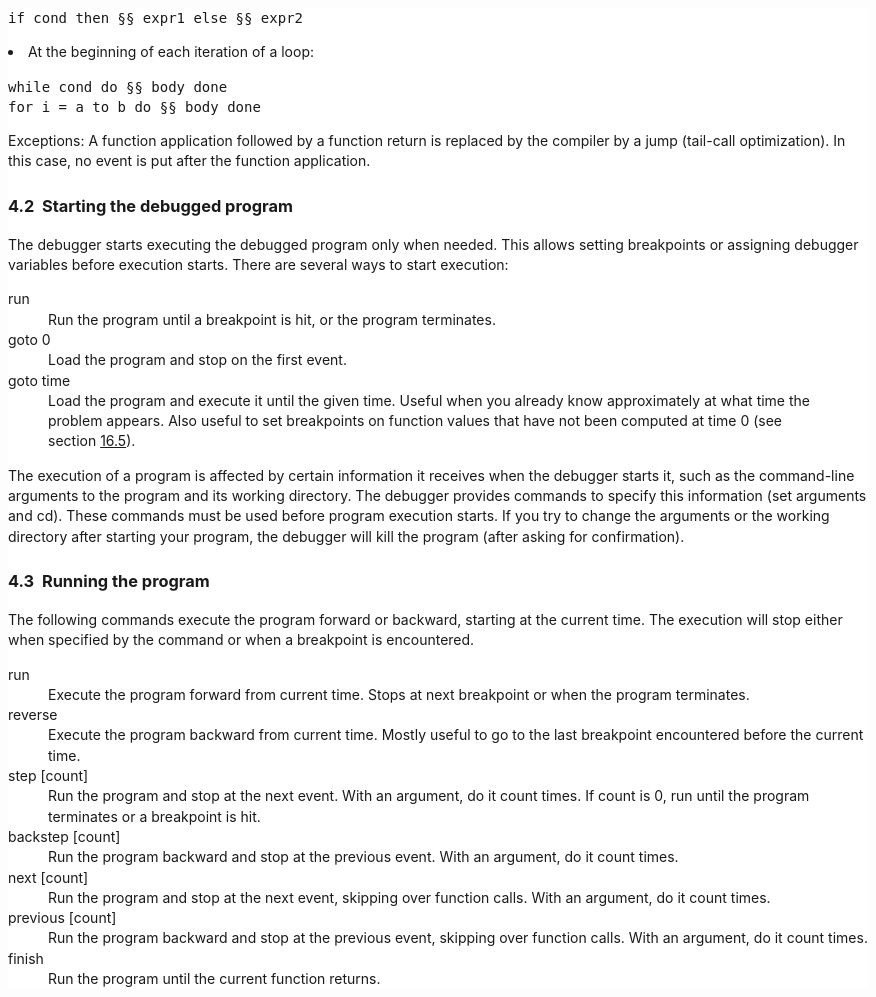 <pre>if cond then §§ expr1 else §§ expr2
</pre>
</li><li class="li-itemize">At the beginning of each iteration of a loop:
<pre>while cond do §§ body done
for i = a to b do §§ body done
</pre>
</li></ul><p>
Exceptions: A function application followed by a function return is replaced
by the compiler by a jump (tail-call optimization). In this case, no
event is put after the function application.
</p>
<h3 class="subsection" id="sec369">4.2&nbsp;&nbsp;Starting the debugged program</h3>
<p>The debugger starts executing the debugged program only when needed.
This allows setting breakpoints or assigning debugger variables before
execution starts. There are several ways to start execution:
</p><dl class="description"><dt class="dt-description">
<span class="c009">run</span></dt><dd class="dd-description"> Run the program until a breakpoint is hit, or the program
terminates.
</dd><dt class="dt-description"><span class="c009">goto 0</span></dt><dd class="dd-description"> Load the program and stop on the first event.
</dd><dt class="dt-description"><span class="c016"><span class="c006">goto </span><span class="c012">time</span></span></dt><dd class="dd-description"> Load the program and execute it until the
given time. Useful when you already know approximately at what time
the problem appears. Also useful to set breakpoints on function values
that have not been computed at time 0 (see section&nbsp;<a href="#s%3Abreakpoints">16.5</a>).
</dd></dl><p>The execution of a program is affected by certain information it
receives when the debugger starts it, such as the command-line
arguments to the program and its working directory. The debugger
provides commands to specify this information (<span class="c006">set arguments</span> and <span class="c006">cd</span>).
These commands must be used before program execution starts. If you try
to change the arguments or the working directory after starting your
program, the debugger will kill the program (after asking for confirmation).</p>
<h3 class="subsection" id="sec370">4.3&nbsp;&nbsp;Running the program</h3>
<p>The following commands execute the program forward or backward,
starting at the current time. The execution will stop either when
specified by the command or when a breakpoint is encountered.</p><dl class="description"><dt class="dt-description">
<span class="c009">run</span></dt><dd class="dd-description"> Execute the program forward from current time. Stops at
next breakpoint or when the program terminates.
</dd><dt class="dt-description"><span class="c009">reverse</span></dt><dd class="dd-description"> Execute the program backward from current time.
Mostly useful to go to the last breakpoint encountered before the
current time.
</dd><dt class="dt-description"><span class="c016"><span class="c006">step </span>[<span class="c012">count</span>]</span></dt><dd class="dd-description"> Run the program and stop at the next
event. With an argument, do it <span class="c012">count</span> times. If <span class="c012">count</span> is 0,
run until the program terminates or a breakpoint is hit.
</dd><dt class="dt-description"><span class="c016"><span class="c006">backstep </span>[<span class="c012">count</span>]</span></dt><dd class="dd-description"> Run the program backward and stop at
the previous event. With an argument, do it <span class="c012">count</span> times.
</dd><dt class="dt-description"><span class="c016"><span class="c006">next </span>[<span class="c012">count</span>]</span></dt><dd class="dd-description"> Run the program and stop at the next
event, skipping over function calls. With an argument, do it
<span class="c012">count</span> times.
</dd><dt class="dt-description"><span class="c016"><span class="c006">previous </span>[<span class="c012">count</span>]</span></dt><dd class="dd-description"> Run the program backward and stop at
the previous event, skipping over function calls. With an argument, do
it <span class="c012">count</span> times.
</dd><dt class="dt-description"><span class="c009">finish</span></dt><dd class="dd-description"> Run the program until the current function returns.